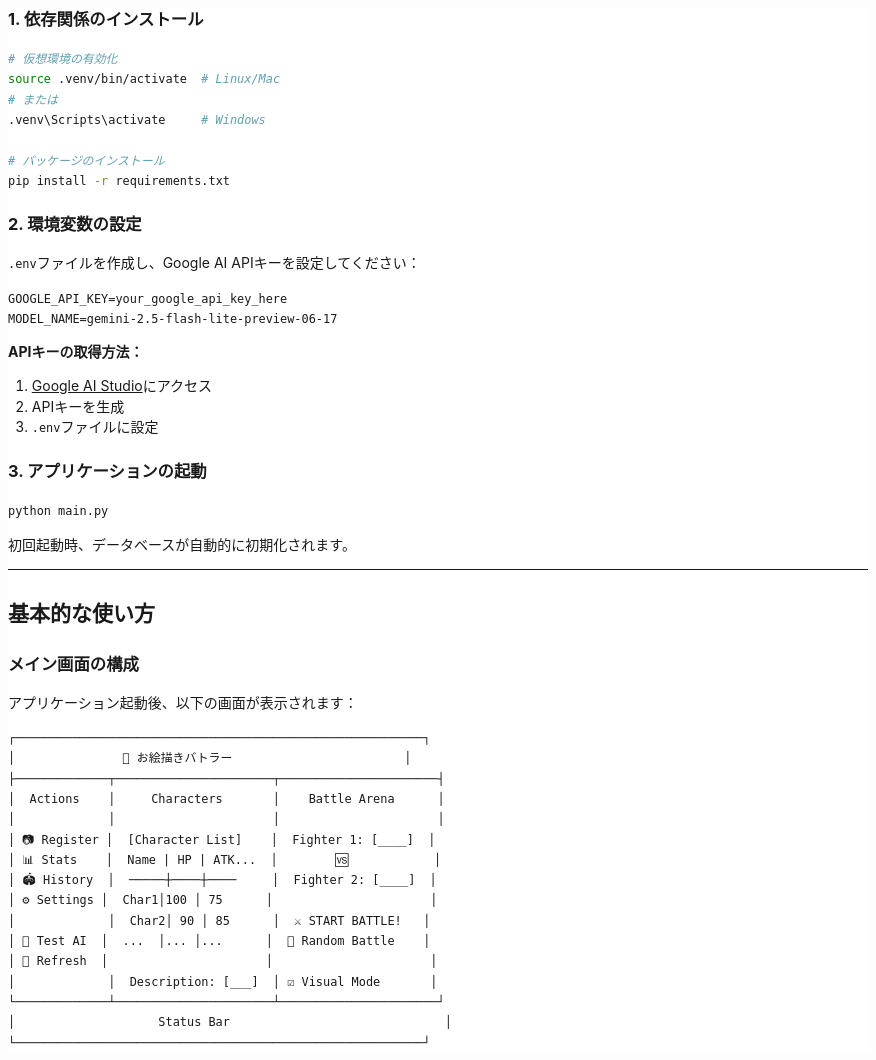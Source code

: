 ### 1. 依存関係のインストール

```bash
# 仮想環境の有効化
source .venv/bin/activate  # Linux/Mac
# または
.venv\Scripts\activate     # Windows

# パッケージのインストール
pip install -r requirements.txt
```

### 2. 環境変数の設定

`.env`ファイルを作成し、Google AI APIキーを設定してください：

```env
GOOGLE_API_KEY=your_google_api_key_here
MODEL_NAME=gemini-2.5-flash-lite-preview-06-17
```

**APIキーの取得方法：**
1. [Google AI Studio](https://aistudio.google.com/)にアクセス
2. APIキーを生成
3. `.env`ファイルに設定

### 3. アプリケーションの起動

```bash
python main.py
```

初回起動時、データベースが自動的に初期化されます。

---

## 基本的な使い方

### メイン画面の構成

アプリケーション起動後、以下の画面が表示されます：

```
┌─────────────────────────────────────────────────────────┐
│               🎨 お絵描きバトラー                        │
├─────────────┬──────────────────────┬──────────────────────┤
│  Actions    │     Characters       │    Battle Arena      │
│             │                      │                      │
│ 📷 Register │  [Character List]    │  Fighter 1: [____]  │
│ 📊 Stats    │  Name | HP | ATK...  │        🆚            │
│ 🏟️ History  │  ─────┼────┼────     │  Fighter 2: [____]  │
│ ⚙️ Settings │  Char1│100 │ 75      │                      │
│             │  Char2│ 90 │ 85      │  ⚔️ START BATTLE!   │
│ 🔗 Test AI  │  ...  │... │...      │  🎲 Random Battle    │
│ 🔄 Refresh  │                      │                      │
│             │  Description: [___]  │ ☑ Visual Mode       │
└─────────────┴──────────────────────┴──────────────────────┘
│                    Status Bar                              │
└─────────────────────────────────────────────────────────┘
```

